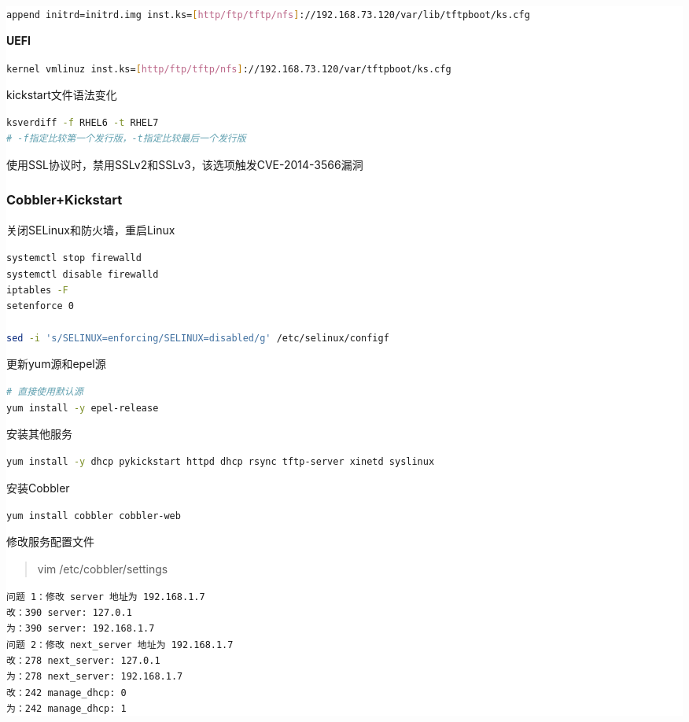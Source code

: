 ```bash
append initrd=initrd.img inst.ks=[http/ftp/tftp/nfs]://192.168.73.120/var/lib/tftpboot/ks.cfg
```

**UEFI**

```bash
kernel vmlinuz inst.ks=[http/ftp/tftp/nfs]://192.168.73.120/var/tftpboot/ks.cfg
```

kickstart文件语法变化

```bash
ksverdiff -f RHEL6 -t RHEL7
# -f指定比较第一个发行版，-t指定比较最后一个发行版
```

使用SSL协议时，禁用SSLv2和SSLv3，该选项触发CVE-2014-3566漏洞

### Cobbler+Kickstart
关闭SELinux和防火墙，重启Linux

```bash
systemctl stop firewalld
systemctl disable firewalld
iptables -F
setenforce 0

sed -i 's/SELINUX=enforcing/SELINUX=disabled/g' /etc/selinux/configf
```



更新yum源和epel源

```bash
# 直接使用默认源
yum install -y epel-release
```

安装其他服务

```bash
yum install -y dhcp pykickstart httpd dhcp rsync tftp-server xinetd syslinux
```

安装Cobbler

```bash
yum install cobbler cobbler-web
```

修改服务配置文件

> vim /etc/cobbler/settings

```bash
问题 1：修改 server 地址为 192.168.1.7
改：390 server: 127.0.1
为：390 server: 192.168.1.7
问题 2：修改 next_server 地址为 192.168.1.7
改：278 next_server: 127.0.1
为：278 next_server: 192.168.1.7
改：242 manage_dhcp: 0
为：242 manage_dhcp: 1
```
